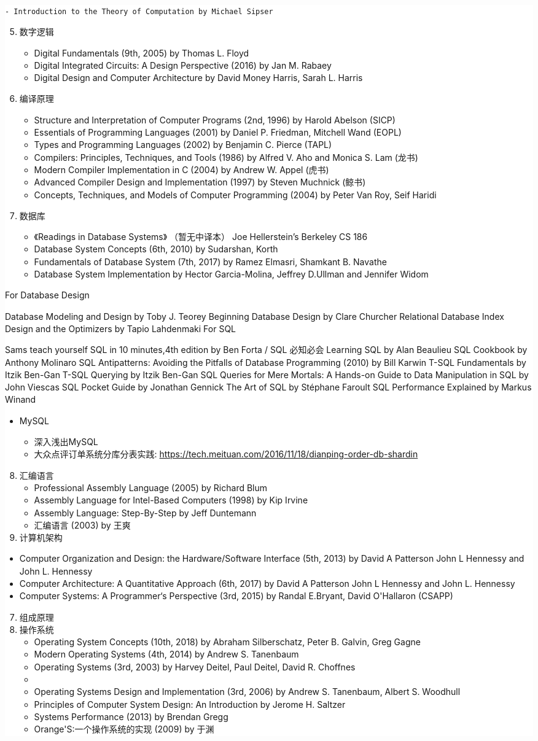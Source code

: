     - Introduction to the Theory of Computation by Michael Sipser

5. 数字逻辑
    - Digital Fundamentals (9th, 2005) by Thomas L. Floyd
    - Digital Integrated Circuits: A Design Perspective (2016) by Jan M. Rabaey
    - Digital Design and Computer Architecture by David Money Harris, Sarah L. Harris
6. 编译原理
    - Structure and Interpretation of Computer Programs (2nd, 1996) by Harold Abelson (SICP)
    - Essentials of Programming Languages (2001) by Daniel P. Friedman, Mitchell Wand (EOPL)
    - Types and Programming Languages (2002) by Benjamin C. Pierce (TAPL)
    - Compilers: Principles, Techniques, and Tools (1986) by Alfred V. Aho and Monica S. Lam (龙书)
    - Modern Compiler Implementation in C (2004) by Andrew W. Appel (虎书)
    - Advanced Compiler Design and Implementation (1997) by Steven Muchnick (鲸书)
    - Concepts, Techniques, and Models of Computer Programming (2004) by Peter Van Roy, Seif Haridi

7. 数据库
    - 《Readings in Database Systems》 （暂无中译本）	Joe Hellerstein’s Berkeley CS 186
    - Database System Concepts (6th, 2010) by Sudarshan, Korth
    - Fundamentals of Database System (7th, 2017) by Ramez Elmasri, Shamkant B. Navathe
    - Database System Implementation by Hector Garcia-Molina, Jeffrey D.Ullman and Jennifer Widom


For Database Design

Database Modeling and Design by Toby J. Teorey
Beginning Database Design by Clare Churcher
Relational Database Index Design and the Optimizers by Tapio Lahdenmaki
For SQL

Sams teach yourself SQL in 10 minutes,4th edition by Ben Forta / SQL 必知必会
Learning SQL by Alan Beaulieu
SQL Cookbook by Anthony Molinaro
SQL Antipatterns: Avoiding the Pitfalls of Database Programming (2010) by Bill Karwin
T-SQL Fundamentals by Itzik Ben-Gan
T-SQL Querying by Itzik Ben-Gan
SQL Queries for Mere Mortals: A Hands-on Guide to Data Manipulation in SQL by John Viescas
SQL Pocket Guide by Jonathan Gennick
The Art of SQL by Stéphane Faroult
SQL Performance Explained by Markus Winand

- MySQL

    - 深入浅出MySQL
    - 大众点评订单系统分库分表实践: https://tech.meituan.com/2016/11/18/dianping-order-db-shardin
8. 汇编语言 
    - Professional Assembly Language (2005) by Richard Blum
    - Assembly Language for Intel-Based Computers (1998) by Kip Irvine
    - Assembly Language: Step-By-Step by Jeff Duntemann
    - 汇编语言 (2003) by 王爽
6. 计算机架构
- Computer Organization and Design: the Hardware/Software Interface (5th, 2013) by David A Patterson John L Hennessy and John L. Hennessy
- Computer Architecture: A Quantitative Approach (6th, 2017) by David A Patterson John L Hennessy and John L. Hennessy
- Computer Systems: A Programmer‘s Perspective (3rd, 2015) by Randal E.Bryant, David O'Hallaron (CSAPP)
7. 组成原理
8. 操作系统 
    - Operating System Concepts (10th, 2018) by Abraham Silberschatz, Peter B. Galvin, Greg Gagne
    - Modern Operating Systems (4th, 2014) by Andrew S. Tanenbaum
    - Operating Systems (3rd, 2003) by Harvey Deitel, Paul Deitel, David R. Choffnes
    - 
    - Operating Systems Design and Implementation (3rd, 2006) by Andrew S. Tanenbaum, Albert S. Woodhull
    - Principles of Computer System Design: An Introduction by Jerome H. Saltzer
    - Systems Performance (2013) by Brendan Gregg
    - Orange'S:一个操作系统的实现 (2009) by 于渊